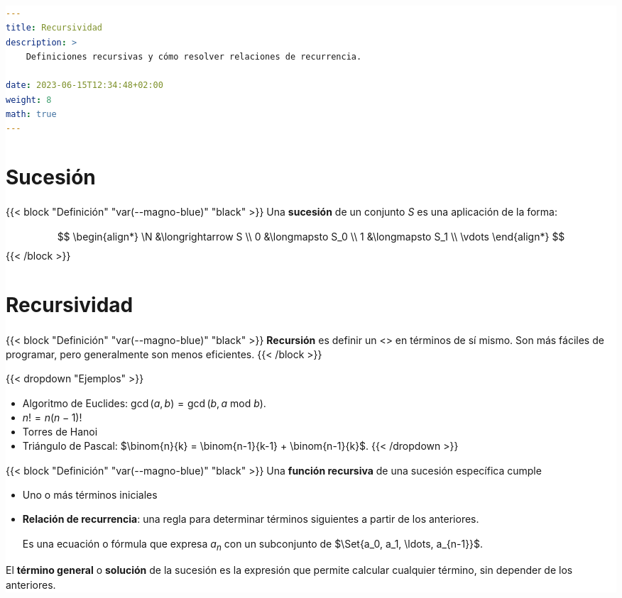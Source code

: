 ```yaml
---
title: Recursividad
description: >
    Definiciones recursivas y cómo resolver relaciones de recurrencia.

date: 2023-06-15T12:34:48+02:00
weight: 8
math: true
---
```


# Sucesión

{{< block "Definición" "var(--magno-blue)" "black" >}}
Una **sucesión** de un conjunto $S$ es una aplicación de la forma:

$$
\begin{align*}
    \N &\longrightarrow S \\
    0 &\longmapsto S_0    \\
    1 &\longmapsto S_1    \\
    \vdots
\end{align*}
$$
{{< /block >}}

# Recursividad

{{< block "Definición" "var(--magno-blue)" "black" >}}
**Recursión** es definir un <<objeto>> en términos de sí mismo. Son más fáciles
de programar, pero generalmente son menos eficientes.
{{< /block >}}

{{< dropdown "Ejemplos" >}}
- Algoritmo de Euclides: $\gcd(a, b) = \gcd(b, a \text{ mod } b)$.
- $n! = n (n - 1)!$
- Torres de Hanoi
- Triángulo de Pascal: $\binom{n}{k} = \binom{n-1}{k-1} + \binom{n-1}{k}$.
{{< /dropdown >}}

{{< block "Definición" "var(--magno-blue)" "black" >}}
Una **función recursiva** de una sucesión específica cumple

- Uno o más términos iniciales
- **Relación de recurrencia**: una regla para determinar términos siguientes
  a partir de los anteriores.

  Es una ecuación o fórmula que expresa $a_n$ con un subconjunto de $\Set{a_0,
  a_1, \ldots, a_{n-1}}$.

El **término general** o **solución** de la sucesión es la expresión que permite
calcular cualquier término, sin depender de los anteriores.
